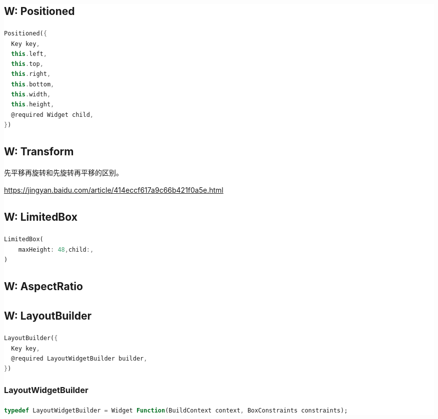 

## W: Positioned

```dart
Positioned({
  Key key,
  this.left,
  this.top,
  this.right,
  this.bottom,
  this.width,
  this.height,
  @required Widget child,
})
```



## W: Transform

先平移再旋转和先旋转再平移的区别。

https://jingyan.baidu.com/article/414eccf617a9c66b421f0a5e.html



## W: LimitedBox

```dart
LimitedBox(
	maxHeight: 48,child:,
)
```



## W: AspectRatio



## W: LayoutBuilder

```dart
LayoutBuilder({
  Key key,
  @required LayoutWidgetBuilder builder,
})
```
### LayoutWidgetBuilder

```dart
typedef LayoutWidgetBuilder = Widget Function(BuildContext context, BoxConstraints constraints);
```


